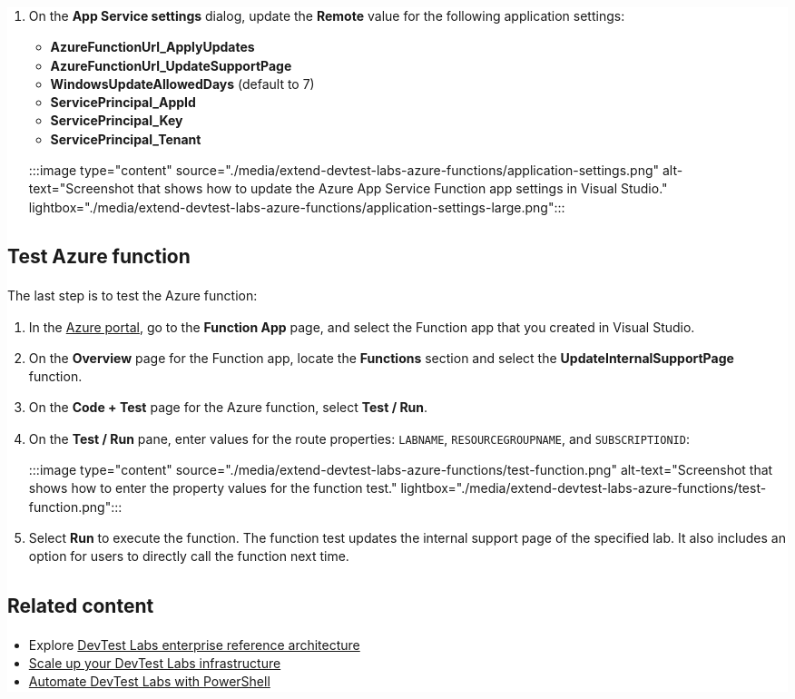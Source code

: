 1. On the **App Service settings** dialog, update the **Remote** value for the following application settings:

   - **AzureFunctionUrl_ApplyUpdates**
   - **AzureFunctionUrl_UpdateSupportPage**
   - **WindowsUpdateAllowedDays** (default to 7)
   - **ServicePrincipal_AppId**
   - **ServicePrincipal_Key**
   - **ServicePrincipal_Tenant**

   :::image type="content" source="./media/extend-devtest-labs-azure-functions/application-settings.png" alt-text="Screenshot that shows how to update the Azure App Service Function app settings in Visual Studio." lightbox="./media/extend-devtest-labs-azure-functions/application-settings-large.png":::

## Test Azure function

The last step is to test the Azure function:

1. In the [Azure portal](https://portal.azure.com), go to the **Function App** page, and select the Function app that you created in Visual Studio.

1. On the **Overview** page for the Function app, locate the **Functions** section and select the **UpdateInternalSupportPage** function.

1. On the **Code + Test** page for the Azure function, select **Test / Run**.

1. On the **Test / Run** pane, enter values for the route properties: `LABNAME`, `RESOURCEGROUPNAME`, and `SUBSCRIPTIONID`:

   :::image type="content" source="./media/extend-devtest-labs-azure-functions/test-function.png" alt-text="Screenshot that shows how to enter the property values for the function test." lightbox="./media/extend-devtest-labs-azure-functions/test-function.png":::

1. Select **Run** to execute the function. The function test updates the internal support page of the specified lab. It also includes an option for users to directly call the function next time.

## Related content

- Explore [DevTest Labs enterprise reference architecture](devtest-lab-reference-architecture.md)
- [Scale up your DevTest Labs infrastructure](devtest-lab-guidance-scale.md)
- [Automate DevTest Labs with PowerShell](https://github.com/Azure/azure-devtestlab/tree/master/samples/DevTestLabs/Modules/Library/Tests)
